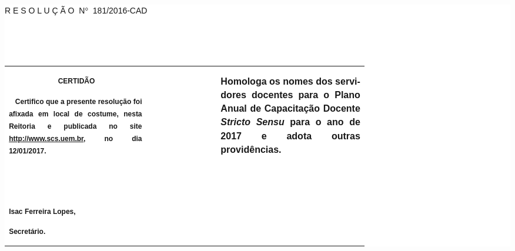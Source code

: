 <body lang=PT-BR link=blue vlink=purple style='tab-interval:35.4pt'>

<div class=Section1>

<p class=MsoTitle><span style='font-family:"Arial","sans-serif";mso-ansi-language:
PT-BR;mso-no-proof:yes'>R E S O L U Ç Ã O<span style='mso-spacerun:yes'> 
</span>N</span><span style='font-family:Symbol;mso-ascii-font-family:Arial;
mso-hansi-font-family:Arial;mso-bidi-font-family:Arial;mso-ansi-language:PT-BR;
mso-char-type:symbol;mso-symbol-font-family:Symbol;mso-no-proof:yes'><span
style='mso-char-type:symbol;mso-symbol-font-family:Symbol'>°</span></span><span
style='font-family:"Arial","sans-serif";mso-ansi-language:PT-BR;mso-no-proof:
yes'><span style='mso-spacerun:yes'>  </span>181/2016-CAD<o:p></o:p></span></p>

<p class=MsoTitle><span style='font-family:"Arial","sans-serif";mso-ansi-language:
PT-BR;mso-no-proof:yes'><o:p>&nbsp;</o:p></span></p>

<p class=BodyText21><span style='font-size:10.0pt;font-family:"Arial","sans-serif";
mso-no-proof:yes'><o:p>&nbsp;</o:p></span></p>

<table class=MsoNormalTable border=0 cellspacing=0 cellpadding=0 width=612
 style='width:459.0pt;border-collapse:collapse;mso-padding-alt:0cm 5.4pt 0cm 5.4pt'>
 <tr style='mso-yfti-irow:0;mso-yfti-firstrow:yes;mso-yfti-lastrow:yes'>
  <td width=243 valign=top style='width:182.6pt;padding:0cm 5.4pt 0cm 5.4pt'>
  <p class=MsoNormal align=center style='text-align:center;layout-grid-mode:
  char'><b style='mso-bidi-font-weight:normal'><span style='font-size:9.0pt;
  mso-bidi-font-size:10.0pt;font-family:"Arial","sans-serif";mso-no-proof:yes'><span
  style='mso-spacerun:yes'> </span>CERTIDÃO<o:p></o:p></span></b></p>
  <p class=MsoNormal style='text-align:justify;line-height:150%'><b
  style='mso-bidi-font-weight:normal'><span style='font-size:9.0pt;line-height:
  150%;font-family:"Arial","sans-serif";mso-no-proof:yes'><span
  style='mso-spacerun:yes'>   </span>Certifico que a presente resolução foi
  afixada em local de costume, nesta Reitoria e publicada no site<span
  style='color:blue'> </span><a href="http://www.scs.uem.br/"><span
  style='text-decoration:none;text-underline:none'>http://www.scs.uem.br</span></a>,
  no dia</span></b><b style='mso-bidi-font-weight:normal'><span
  style='font-size:9.0pt;mso-bidi-font-size:10.0pt;line-height:150%;font-family:
  "Arial","sans-serif";mso-no-proof:yes'> 12/01/2017.<o:p></o:p></span></b></p>
  <p class=MsoNormal><b style='mso-bidi-font-weight:normal'><span
  style='font-size:9.0pt;mso-bidi-font-size:10.0pt;font-family:"Arial","sans-serif";
  mso-no-proof:yes'><o:p>&nbsp;</o:p></span></b></p>
  <p class=MsoNormal><b style='mso-bidi-font-weight:normal'><span
  style='font-size:9.0pt;mso-bidi-font-size:10.0pt;font-family:"Arial","sans-serif";
  mso-no-proof:yes'><o:p>&nbsp;</o:p></span></b></p>
  <p class=MsoNormal><b style='mso-bidi-font-weight:normal'><span
  style='font-size:9.0pt;mso-bidi-font-size:10.0pt;font-family:"Arial","sans-serif";
  mso-no-proof:yes'>Isac Ferreira Lopes,<o:p></o:p></span></b></p>
  <p class=MsoNormal><b style='mso-bidi-font-weight:normal'><span
  style='font-size:9.0pt;mso-bidi-font-size:10.0pt;font-family:"Arial","sans-serif";
  mso-no-proof:yes'>Secretário.<o:p></o:p></span></b></p>
  </td>
  <td width=113 valign=top style='width:3.0cm;padding:0cm 5.4pt 0cm 5.4pt'>
  <p class=MsoNormal style='margin-right:-5.4pt'><b><span style='font-size:
  12.0pt;mso-bidi-font-size:10.0pt;font-family:"Arial","sans-serif";mso-no-proof:
  yes'><o:p>&nbsp;</o:p></span></b></p>
  </td>
  <td width=255 valign=top style='width:191.35pt;padding:0cm 5.4pt 0cm 5.4pt'>
  <p class=MsoNormal style='text-align:justify'><b style='mso-bidi-font-weight:
  normal'><span style='font-size:12.0pt;font-family:"Arial","sans-serif"'>Homologa
  os nomes dos servidores docentes para o Plano Anual de Capacitação Docente <i
  style='mso-bidi-font-style:normal'>Stricto Sensu</i> para o ano de 2017 e
  adota outras providências.<span style='mso-bidi-font-weight:bold;mso-no-proof:
  yes'><o:p></o:p></span></span></b></p>
  </td>
 </tr>
</table>
